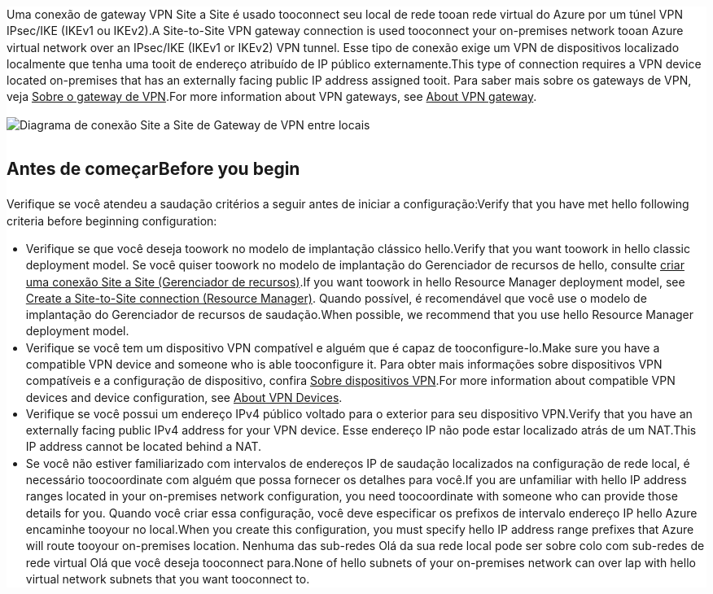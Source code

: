 <span data-ttu-id="ff654-112">Uma conexão de gateway VPN Site a Site é usado tooconnect seu local de rede tooan rede virtual do Azure por um túnel VPN IPsec/IKE (IKEv1 ou IKEv2).</span><span class="sxs-lookup"><span data-stu-id="ff654-112">A Site-to-Site VPN gateway connection is used tooconnect your on-premises network tooan Azure virtual network over an IPsec/IKE (IKEv1 or IKEv2) VPN tunnel.</span></span> <span data-ttu-id="ff654-113">Esse tipo de conexão exige um VPN de dispositivos localizado localmente que tenha uma tooit de endereço atribuído de IP público externamente.</span><span class="sxs-lookup"><span data-stu-id="ff654-113">This type of connection requires a VPN device located on-premises that has an externally facing public IP address assigned tooit.</span></span> <span data-ttu-id="ff654-114">Para saber mais sobre os gateways de VPN, veja [Sobre o gateway de VPN](vpn-gateway-about-vpngateways.md).</span><span class="sxs-lookup"><span data-stu-id="ff654-114">For more information about VPN gateways, see [About VPN gateway](vpn-gateway-about-vpngateways.md).</span></span>

![Diagrama de conexão Site a Site de Gateway de VPN entre locais](./media/vpn-gateway-howto-site-to-site-classic-portal/site-to-site-diagram.png)

## <a name="before-you-begin"></a><span data-ttu-id="ff654-116">Antes de começar</span><span class="sxs-lookup"><span data-stu-id="ff654-116">Before you begin</span></span>

<span data-ttu-id="ff654-117">Verifique se você atendeu a saudação critérios a seguir antes de iniciar a configuração:</span><span class="sxs-lookup"><span data-stu-id="ff654-117">Verify that you have met hello following criteria before beginning configuration:</span></span>

* <span data-ttu-id="ff654-118">Verifique se que você deseja toowork no modelo de implantação clássico hello.</span><span class="sxs-lookup"><span data-stu-id="ff654-118">Verify that you want toowork in hello classic deployment model.</span></span> <span data-ttu-id="ff654-119">Se você quiser toowork no modelo de implantação do Gerenciador de recursos de hello, consulte [criar uma conexão Site a Site (Gerenciador de recursos)](vpn-gateway-howto-site-to-site-resource-manager-portal.md).</span><span class="sxs-lookup"><span data-stu-id="ff654-119">If you want toowork in hello Resource Manager deployment model, see [Create a Site-to-Site connection (Resource Manager)](vpn-gateway-howto-site-to-site-resource-manager-portal.md).</span></span> <span data-ttu-id="ff654-120">Quando possível, é recomendável que você use o modelo de implantação do Gerenciador de recursos de saudação.</span><span class="sxs-lookup"><span data-stu-id="ff654-120">When possible, we recommend that you use hello Resource Manager deployment model.</span></span>
* <span data-ttu-id="ff654-121">Verifique se você tem um dispositivo VPN compatível e alguém que é capaz de tooconfigure-lo.</span><span class="sxs-lookup"><span data-stu-id="ff654-121">Make sure you have a compatible VPN device and someone who is able tooconfigure it.</span></span> <span data-ttu-id="ff654-122">Para obter mais informações sobre dispositivos VPN compatíveis e a configuração de dispositivo, confira [Sobre dispositivos VPN](vpn-gateway-about-vpn-devices.md).</span><span class="sxs-lookup"><span data-stu-id="ff654-122">For more information about compatible VPN devices and device configuration, see [About VPN Devices](vpn-gateway-about-vpn-devices.md).</span></span>
* <span data-ttu-id="ff654-123">Verifique se você possui um endereço IPv4 público voltado para o exterior para seu dispositivo VPN.</span><span class="sxs-lookup"><span data-stu-id="ff654-123">Verify that you have an externally facing public IPv4 address for your VPN device.</span></span> <span data-ttu-id="ff654-124">Esse endereço IP não pode estar localizado atrás de um NAT.</span><span class="sxs-lookup"><span data-stu-id="ff654-124">This IP address cannot be located behind a NAT.</span></span>
* <span data-ttu-id="ff654-125">Se você não estiver familiarizado com intervalos de endereços IP de saudação localizados na configuração de rede local, é necessário toocoordinate com alguém que possa fornecer os detalhes para você.</span><span class="sxs-lookup"><span data-stu-id="ff654-125">If you are unfamiliar with hello IP address ranges located in your on-premises network configuration, you need toocoordinate with someone who can provide those details for you.</span></span> <span data-ttu-id="ff654-126">Quando você criar essa configuração, você deve especificar os prefixos de intervalo endereço IP hello Azure encaminhe tooyour no local.</span><span class="sxs-lookup"><span data-stu-id="ff654-126">When you create this configuration, you must specify hello IP address range prefixes that Azure will route tooyour on-premises location.</span></span> <span data-ttu-id="ff654-127">Nenhuma das sub-redes Olá da sua rede local pode ser sobre colo com sub-redes de rede virtual Olá que você deseja tooconnect para.</span><span class="sxs-lookup"><span data-stu-id="ff654-127">None of hello subnets of your on-premises network can over lap with hello virtual network subnets that you want tooconnect to.</span></span>